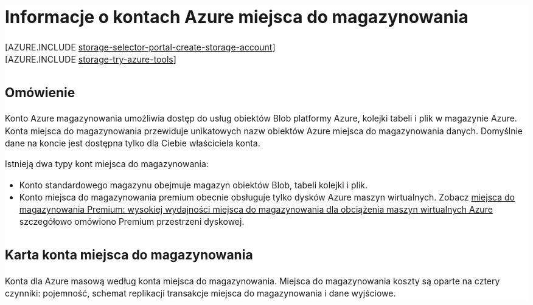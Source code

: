 <properties
    pageTitle="Sposoby tworzenia, zarządzania i usunąć konto miejsca do magazynowania w portalu klasyczny Azure | Microsoft Azure"
    description="Utwórz nowe konto miejsca do magazynowania, zarządzanie klawiszy dostępu do konta lub usuwanie konta miejsca do magazynowania w Azure Portal. Informacje na temat kont standardowych i premium przestrzeni dyskowej."
    services="storage"
    documentationCenter=""
    authors="robinsh"
    manager="carmonm"
    editor="tysonn"/>

<tags
    ms.service="storage"
    ms.workload="storage"
    ms.tgt_pltfrm="na"
    ms.devlang="na"
    ms.topic="get-started-article"
    ms.date="07/26/2016"
    ms.author="robinsh"/>


# <a name="about-azure-storage-accounts"></a>Informacje o kontach Azure miejsca do magazynowania

[AZURE.INCLUDE [storage-selector-portal-create-storage-account](../../includes/storage-selector-portal-create-storage-account.md)]
<br/>
[AZURE.INCLUDE [storage-try-azure-tools](../../includes/storage-try-azure-tools.md)]

## <a name="overview"></a>Omówienie

Konto Azure magazynowania umożliwia dostęp do usług obiektów Blob platformy Azure, kolejki tabeli i plik w magazynie Azure. Konta miejsca do magazynowania przewiduje unikatowych nazw obiektów Azure miejsca do magazynowania danych. Domyślnie dane na koncie jest dostępna tylko dla Ciebie właściciela konta.

Istnieją dwa typy kont miejsca do magazynowania:

- Konto standardowego magazynu obejmuje magazyn obiektów Blob, tabeli kolejki i plik.
- Konto miejsca do magazynowania premium obecnie obsługuje tylko dysków Azure maszyn wirtualnych. Zobacz [miejsca do magazynowania Premium: wysokiej wydajności miejsca do magazynowania dla obciążenia maszyn wirtualnych Azure](storage-premium-storage.md) szczegółowo omówiono Premium przestrzeni dyskowej.

## <a name="storage-account-billing"></a>Karta konta miejsca do magazynowania

Konta dla Azure masową według konta miejsca do magazynowania. Miejsca do magazynowania koszty są oparte na cztery czynniki: pojemność, schemat replikacji transakcje miejsca do magazynowania i dane wyjściowe.
